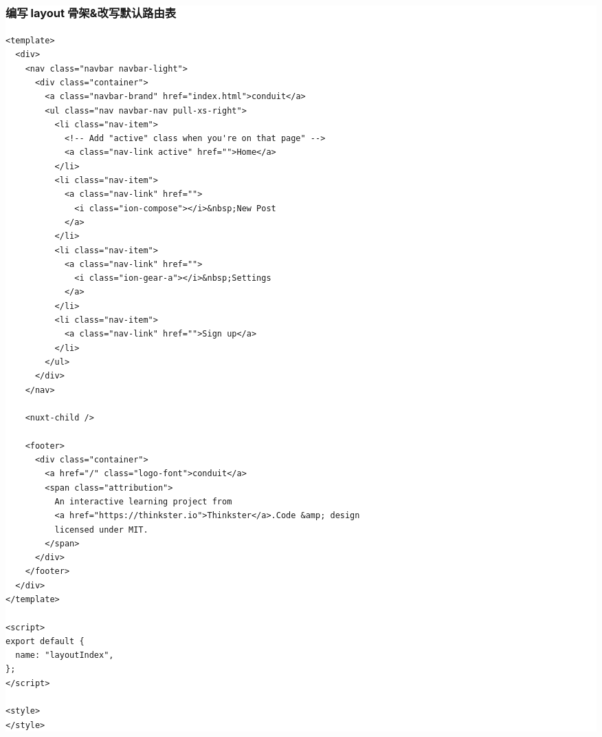 ### 编写 layout 骨架&改写默认路由表

```vue
<template>
  <div>
    <nav class="navbar navbar-light">
      <div class="container">
        <a class="navbar-brand" href="index.html">conduit</a>
        <ul class="nav navbar-nav pull-xs-right">
          <li class="nav-item">
            <!-- Add "active" class when you're on that page" -->
            <a class="nav-link active" href="">Home</a>
          </li>
          <li class="nav-item">
            <a class="nav-link" href="">
              <i class="ion-compose"></i>&nbsp;New Post
            </a>
          </li>
          <li class="nav-item">
            <a class="nav-link" href="">
              <i class="ion-gear-a"></i>&nbsp;Settings
            </a>
          </li>
          <li class="nav-item">
            <a class="nav-link" href="">Sign up</a>
          </li>
        </ul>
      </div>
    </nav>

    <nuxt-child />  

    <footer>
      <div class="container">
        <a href="/" class="logo-font">conduit</a>
        <span class="attribution">
          An interactive learning project from
          <a href="https://thinkster.io">Thinkster</a>.Code &amp; design
          licensed under MIT.
        </span>
      </div>
    </footer>
  </div>
</template>

<script>
export default {
  name: "layoutIndex",
};
</script>

<style>
</style>
```
